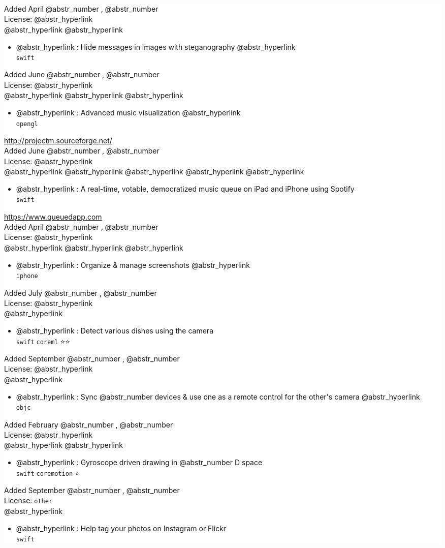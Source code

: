 Added April @abstr_number , @abstr_number   
License: @abstr_hyperlink   
@abstr_hyperlink @abstr_hyperlink 

  * @abstr_hyperlink : Hide messages in images with steganography @abstr_hyperlink   
`swift`

Added June @abstr_number , @abstr_number   
License: @abstr_hyperlink   
@abstr_hyperlink @abstr_hyperlink @abstr_hyperlink 

  * @abstr_hyperlink : Advanced music visualization @abstr_hyperlink   
`opengl`

http://projectm.sourceforge.net/  
Added June @abstr_number , @abstr_number   
License: @abstr_hyperlink   
@abstr_hyperlink @abstr_hyperlink @abstr_hyperlink @abstr_hyperlink @abstr_hyperlink 

  * @abstr_hyperlink : A real-time, votable, democratized music queue on iPad and iPhone using Spotify   
`swift`

https://www.queuedapp.com  
Added April @abstr_number , @abstr_number   
License: @abstr_hyperlink   
@abstr_hyperlink @abstr_hyperlink @abstr_hyperlink 

  * @abstr_hyperlink : Organize & manage screenshots @abstr_hyperlink   
`iphone`

Added July @abstr_number , @abstr_number   
License: @abstr_hyperlink   
@abstr_hyperlink 

  * @abstr_hyperlink : Detect various dishes using the camera   
`swift` `coreml` ⭐⭐

Added September @abstr_number , @abstr_number   
License: @abstr_hyperlink   
@abstr_hyperlink 

  * @abstr_hyperlink : Sync @abstr_number devices & use one as a remote control for the other's camera @abstr_hyperlink   
`objc`

Added February @abstr_number , @abstr_number   
License: @abstr_hyperlink   
@abstr_hyperlink @abstr_hyperlink 

  * @abstr_hyperlink : Gyroscope driven drawing in @abstr_number D space   
`swift` `coremotion` ⭐

Added September @abstr_number , @abstr_number   
License: `other`  
@abstr_hyperlink 

  * @abstr_hyperlink : Help tag your photos on Instagram or Flickr   
`swift`

